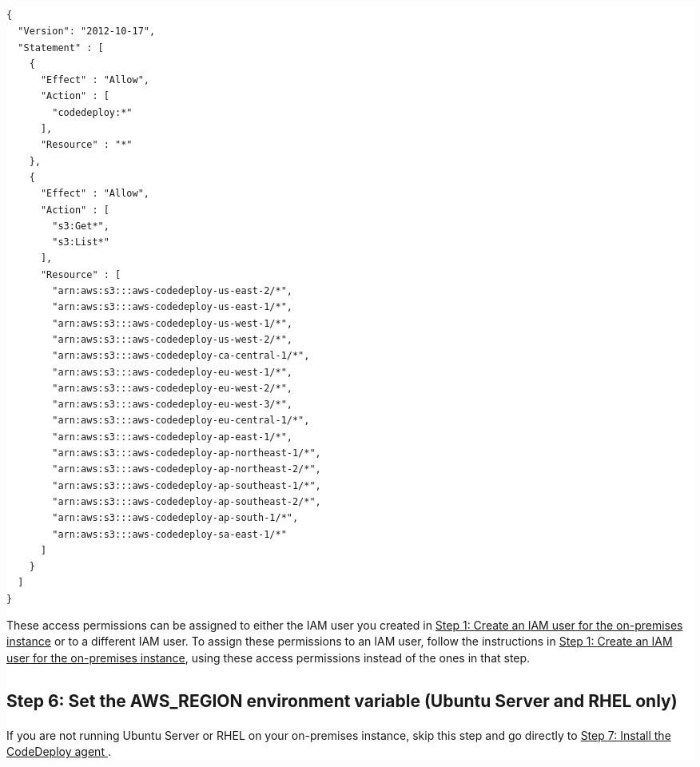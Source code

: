 
   ```
   {
     "Version": "2012-10-17",
     "Statement" : [
       {
         "Effect" : "Allow",
         "Action" : [
           "codedeploy:*"
         ],
         "Resource" : "*"
       },
       {
         "Effect" : "Allow",
         "Action" : [
           "s3:Get*",
           "s3:List*"
         ],
         "Resource" : [
           "arn:aws:s3:::aws-codedeploy-us-east-2/*",
           "arn:aws:s3:::aws-codedeploy-us-east-1/*",
           "arn:aws:s3:::aws-codedeploy-us-west-1/*",
           "arn:aws:s3:::aws-codedeploy-us-west-2/*",
           "arn:aws:s3:::aws-codedeploy-ca-central-1/*",
           "arn:aws:s3:::aws-codedeploy-eu-west-1/*",
           "arn:aws:s3:::aws-codedeploy-eu-west-2/*",
           "arn:aws:s3:::aws-codedeploy-eu-west-3/*",
           "arn:aws:s3:::aws-codedeploy-eu-central-1/*",
           "arn:aws:s3:::aws-codedeploy-ap-east-1/*",
           "arn:aws:s3:::aws-codedeploy-ap-northeast-1/*",
           "arn:aws:s3:::aws-codedeploy-ap-northeast-2/*",
           "arn:aws:s3:::aws-codedeploy-ap-southeast-1/*",
           "arn:aws:s3:::aws-codedeploy-ap-southeast-2/*",
           "arn:aws:s3:::aws-codedeploy-ap-south-1/*",
           "arn:aws:s3:::aws-codedeploy-sa-east-1/*"
         ]
       }     
     ]
   }
   ```
These access permissions can be assigned to either the IAM user you created in [Step 1: Create an IAM user for the on\-premises instance](#register-on-premises-instance-iam-user-arn-1) or to a different IAM user\. To assign these permissions to an IAM user, follow the instructions in [Step 1: Create an IAM user for the on\-premises instance](#register-on-premises-instance-iam-user-arn-1), using these access permissions instead of the ones in that step\.

## Step 6: Set the AWS\_REGION environment variable \(Ubuntu Server and RHEL only\)<a name="register-on-premises-instance-iam-user-arn-6"></a>

If you are not running Ubuntu Server or RHEL on your on\-premises instance, skip this step and go directly to [Step 7: Install the CodeDeploy agent ](#register-on-premises-instance-iam-user-arn-7)\. 
